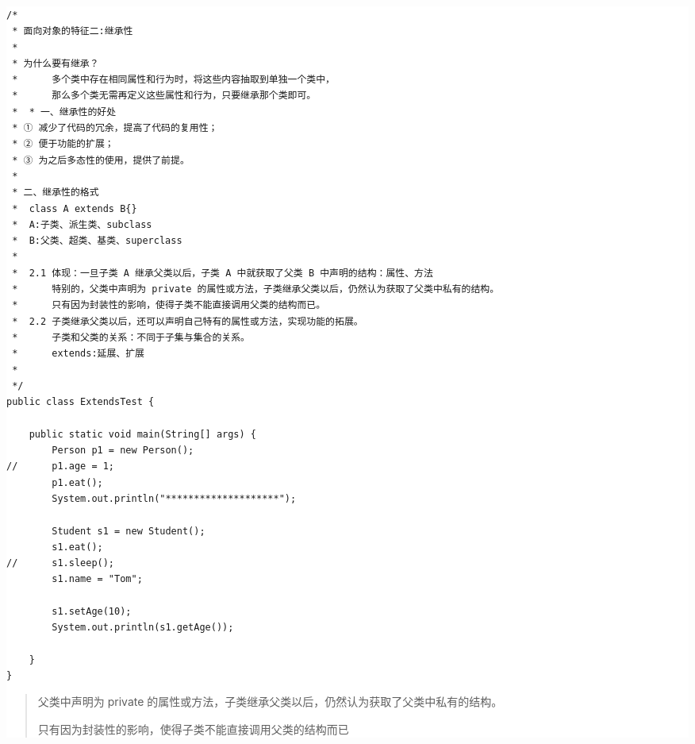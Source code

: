 
    /*
     * 面向对象的特征二:继承性
     * 
     * 为什么要有继承？
     * 		多个类中存在相同属性和行为时，将这些内容抽取到单独一个类中，
     * 		那么多个类无需再定义这些属性和行为，只要继承那个类即可。
     *  * 一、继承性的好处
     * ① 减少了代码的冗余，提高了代码的复用性；
     * ② 便于功能的扩展；
     * ③ 为之后多态性的使用，提供了前提。
     * 
     * 二、继承性的格式
     * 	class A extends B{}
     *  A:子类、派生类、subclass
     *  B:父类、超类、基类、superclass
     *  
     *  2.1 体现：一旦子类 A 继承父类以后，子类 A 中就获取了父类 B 中声明的结构：属性、方法
     * 		特别的，父类中声明为 private 的属性或方法，子类继承父类以后，仍然认为获取了父类中私有的结构。
     * 		只有因为封装性的影响，使得子类不能直接调用父类的结构而已。
     *  2.2 子类继承父类以后，还可以声明自己特有的属性或方法，实现功能的拓展。
     *  	子类和父类的关系：不同于子集与集合的关系。
     *  	extends:延展、扩展
     * 
     */
    public class ExtendsTest {
    
    	public static void main(String[] args) {
    		Person p1 = new Person();
    //		p1.age = 1;
    		p1.eat();
    		System.out.println("********************");
    		
    		Student s1 = new Student();
    		s1.eat();
    //		s1.sleep();
    		s1.name = "Tom";
    		
    		s1.setAge(10);
    		System.out.println(s1.getAge());
    		
    	}
    }

> 父类中声明为 private 的属性或方法，子类继承父类以后，仍然认为获取了父类中私有的结构。
>
> 只有因为封装性的影响，使得子类不能直接调用父类的结构而已
